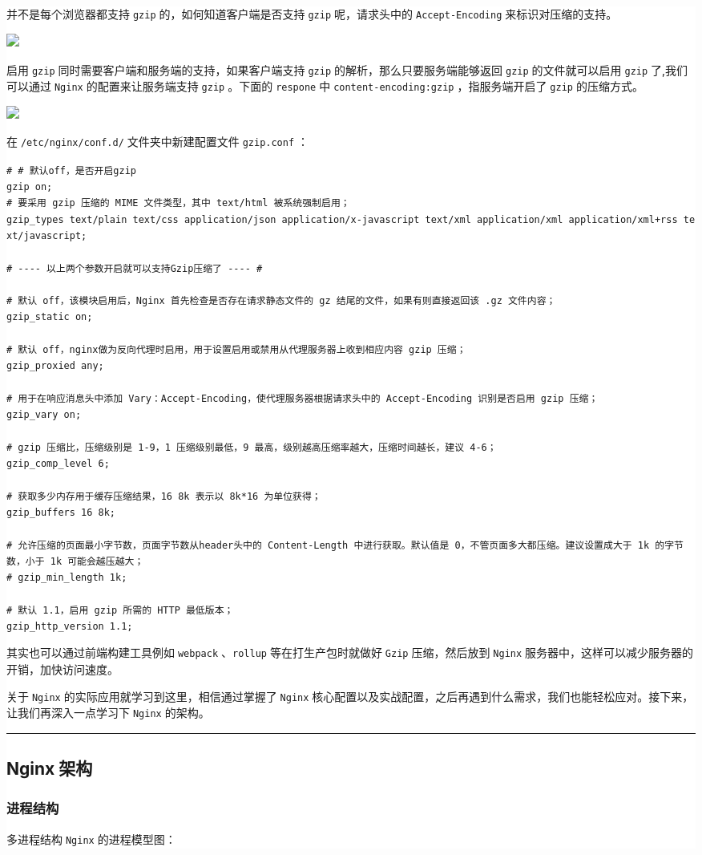 并不是每个浏览器都支持 `gzip` 的，如何知道客户端是否支持 `gzip` 呢，请求头中的 `Accept-Encoding` 来标识对压缩的支持。

![](https://studyimages.oss-cn-beijing.aliyuncs.com/img/Middleware/Nginx/202301161533746.png#id=rLb7g&originHeight=130&originWidth=339&originalType=binary&ratio=1&rotation=0&showTitle=false&status=done&style=none&title=)

启用 `gzip` 同时需要客户端和服务端的支持，如果客户端支持 `gzip` 的解析，那么只要服务端能够返回 `gzip` 的文件就可以启用 `gzip` 了,我们可以通过 `Nginx` 的配置来让服务端支持 `gzip` 。下面的 `respone` 中 `content-encoding:gzip` ，指服务端开启了 `gzip` 的压缩方式。

![](https://studyimages.oss-cn-beijing.aliyuncs.com/img/Middleware/Nginx/202301161533461.png#id=CpBBs&originHeight=219&originWidth=381&originalType=binary&ratio=1&rotation=0&showTitle=false&status=done&style=none&title=)

在 `/etc/nginx/conf.d/` 文件夹中新建配置文件 `gzip.conf` ：

```
# # 默认off，是否开启gzip
gzip on; 
# 要采用 gzip 压缩的 MIME 文件类型，其中 text/html 被系统强制启用；
gzip_types text/plain text/css application/json application/x-javascript text/xml application/xml application/xml+rss text/javascript;

# ---- 以上两个参数开启就可以支持Gzip压缩了 ---- #

# 默认 off，该模块启用后，Nginx 首先检查是否存在请求静态文件的 gz 结尾的文件，如果有则直接返回该 .gz 文件内容；
gzip_static on;

# 默认 off，nginx做为反向代理时启用，用于设置启用或禁用从代理服务器上收到相应内容 gzip 压缩；
gzip_proxied any;

# 用于在响应消息头中添加 Vary：Accept-Encoding，使代理服务器根据请求头中的 Accept-Encoding 识别是否启用 gzip 压缩；
gzip_vary on;

# gzip 压缩比，压缩级别是 1-9，1 压缩级别最低，9 最高，级别越高压缩率越大，压缩时间越长，建议 4-6；
gzip_comp_level 6;

# 获取多少内存用于缓存压缩结果，16 8k 表示以 8k*16 为单位获得；
gzip_buffers 16 8k;

# 允许压缩的页面最小字节数，页面字节数从header头中的 Content-Length 中进行获取。默认值是 0，不管页面多大都压缩。建议设置成大于 1k 的字节数，小于 1k 可能会越压越大；
# gzip_min_length 1k;

# 默认 1.1，启用 gzip 所需的 HTTP 最低版本；
gzip_http_version 1.1;
```

其实也可以通过前端构建工具例如 `webpack` 、`rollup` 等在打生产包时就做好 `Gzip` 压缩，然后放到 `Nginx` 服务器中，这样可以减少服务器的开销，加快访问速度。

关于 `Nginx` 的实际应用就学习到这里，相信通过掌握了 `Nginx` 核心配置以及实战配置，之后再遇到什么需求，我们也能轻松应对。接下来，让我们再深入一点学习下 `Nginx` 的架构。

---

## Nginx 架构

### 进程结构

多进程结构 `Nginx` 的进程模型图：
